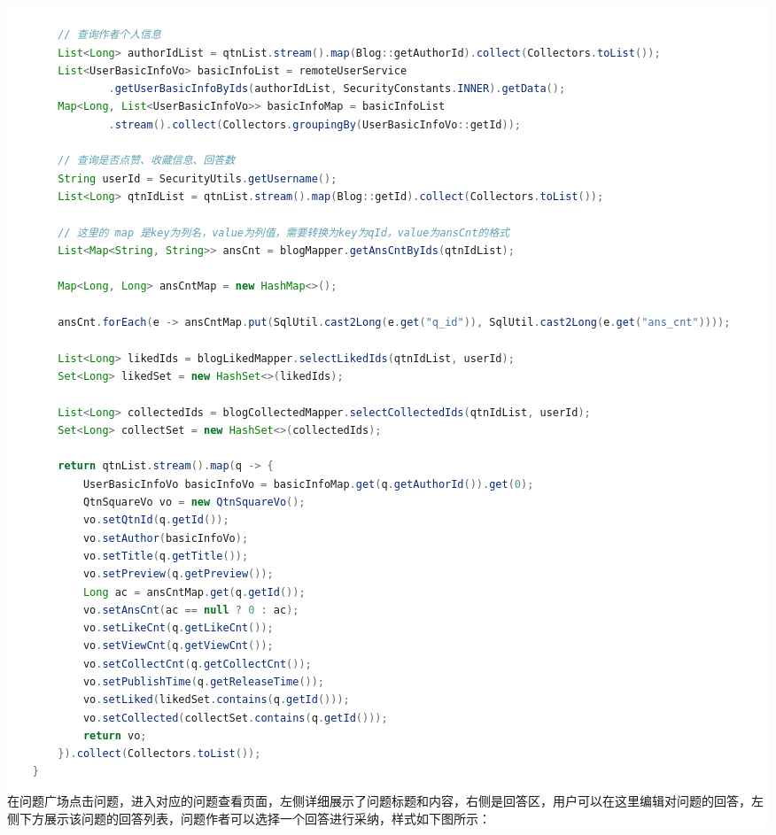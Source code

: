 ```java

        // 查询作者个人信息
        List<Long> authorIdList = qtnList.stream().map(Blog::getAuthorId).collect(Collectors.toList());
        List<UserBasicInfoVo> basicInfoList = remoteUserService
                .getUserBasicInfoByIds(authorIdList, SecurityConstants.INNER).getData();
        Map<Long, List<UserBasicInfoVo>> basicInfoMap = basicInfoList
                .stream().collect(Collectors.groupingBy(UserBasicInfoVo::getId));

        // 查询是否点赞、收藏信息、回答数
        String userId = SecurityUtils.getUsername();
        List<Long> qtnIdList = qtnList.stream().map(Blog::getId).collect(Collectors.toList());

        // 这里的 map 是key为列名，value为列值，需要转换为key为qId，value为ansCnt的格式
        List<Map<String, String>> ansCnt = blogMapper.getAnsCntByIds(qtnIdList);

        Map<Long, Long> ansCntMap = new HashMap<>();

        ansCnt.forEach(e -> ansCntMap.put(SqlUtil.cast2Long(e.get("q_id")), SqlUtil.cast2Long(e.get("ans_cnt"))));

        List<Long> likedIds = blogLikedMapper.selectLikedIds(qtnIdList, userId);
        Set<Long> likedSet = new HashSet<>(likedIds);

        List<Long> collectedIds = blogCollectedMapper.selectCollectedIds(qtnIdList, userId);
        Set<Long> collectSet = new HashSet<>(collectedIds);

        return qtnList.stream().map(q -> {
            UserBasicInfoVo basicInfoVo = basicInfoMap.get(q.getAuthorId()).get(0);
            QtnSquareVo vo = new QtnSquareVo();
            vo.setQtnId(q.getId());
            vo.setAuthor(basicInfoVo);
            vo.setTitle(q.getTitle());
            vo.setPreview(q.getPreview());
            Long ac = ansCntMap.get(q.getId());
            vo.setAnsCnt(ac == null ? 0 : ac);
            vo.setLikeCnt(q.getLikeCnt());
            vo.setViewCnt(q.getViewCnt());
            vo.setCollectCnt(q.getCollectCnt());
            vo.setPublishTime(q.getReleaseTime());
            vo.setLiked(likedSet.contains(q.getId()));
            vo.setCollected(collectSet.contains(q.getId()));
            return vo;
        }).collect(Collectors.toList());
    }
```



​		在问题广场点击问题，进入对应的问题查看页面，左侧详细展示了问题标题和内容，右侧是回答区，用户可以在这里编辑对问题的回答，左侧下方展示该问题的回答列表，问题作者可以选择一个回答进行采纳，样式如下图所示：
